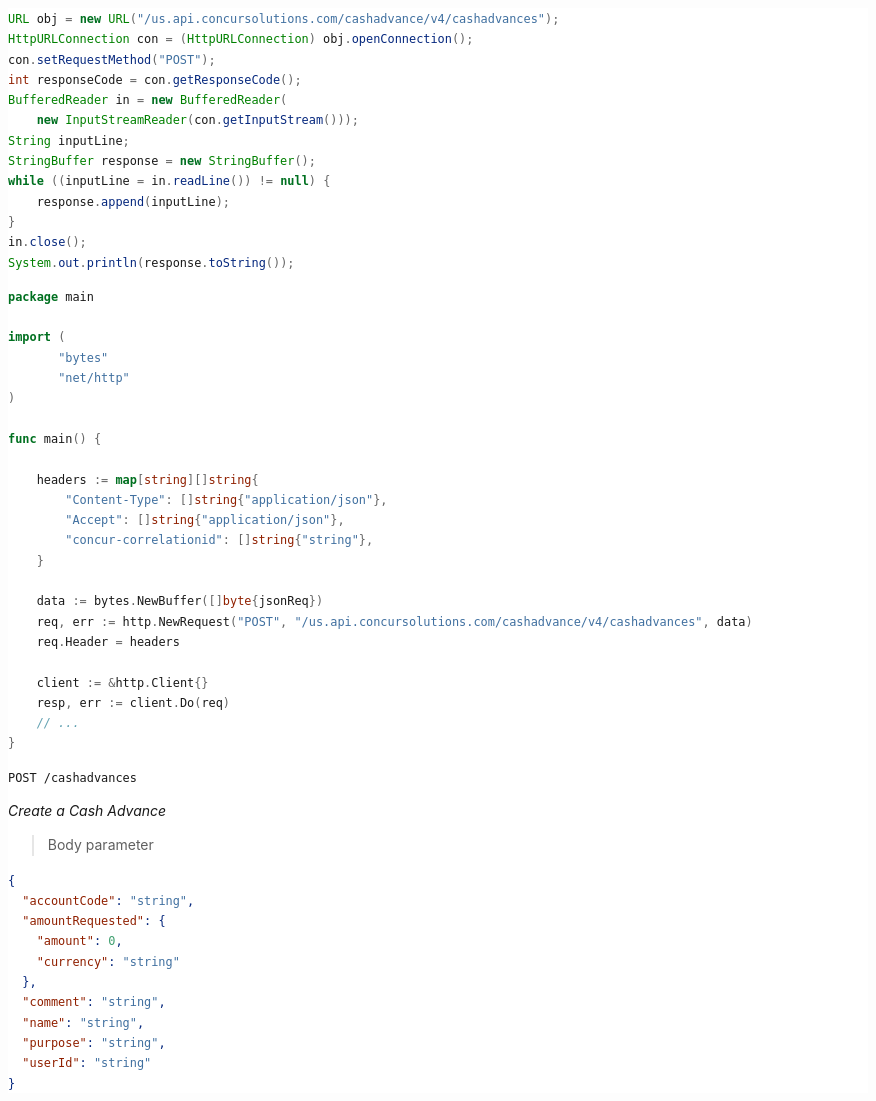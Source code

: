 ```java
URL obj = new URL("/us.api.concursolutions.com/cashadvance/v4/cashadvances");
HttpURLConnection con = (HttpURLConnection) obj.openConnection();
con.setRequestMethod("POST");
int responseCode = con.getResponseCode();
BufferedReader in = new BufferedReader(
    new InputStreamReader(con.getInputStream()));
String inputLine;
StringBuffer response = new StringBuffer();
while ((inputLine = in.readLine()) != null) {
    response.append(inputLine);
}
in.close();
System.out.println(response.toString());

```

```go
package main

import (
       "bytes"
       "net/http"
)

func main() {

    headers := map[string][]string{
        "Content-Type": []string{"application/json"},
        "Accept": []string{"application/json"},
        "concur-correlationid": []string{"string"},
    }

    data := bytes.NewBuffer([]byte{jsonReq})
    req, err := http.NewRequest("POST", "/us.api.concursolutions.com/cashadvance/v4/cashadvances", data)
    req.Header = headers

    client := &http.Client{}
    resp, err := client.Do(req)
    // ...
}

```

`POST /cashadvances`

*Create a Cash Advance*

> Body parameter

```json
{
  "accountCode": "string",
  "amountRequested": {
    "amount": 0,
    "currency": "string"
  },
  "comment": "string",
  "name": "string",
  "purpose": "string",
  "userId": "string"
}
```
